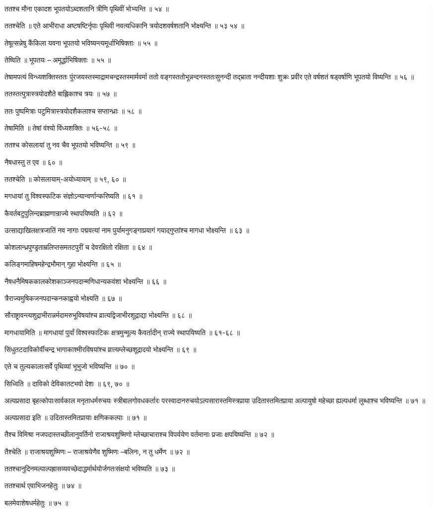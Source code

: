 ततश्च मौना एकादश भूपतयोऽब्दशतानि त्रीणि पृथिवीं भोभ्यन्ति ॥ ५४ ॥

ततश्चेति ॥ एते आभीराधा अष्टषष्टिर्नृपाः पृथिवी नवत्यधिकानि त्रयोदशवर्षशतानि भोक्ष्यन्ति ॥ ५३ ५४ ॥

तेषूत्सन्नेषु कैंकिला यवना भूपतयो भविष्यन्त्यमूर्धाभिषिक्ताः ॥ ५५ ॥

तेष्विति ॥ भूपतयः – अमूर्द्धाभिषिक्ताः ॥ ५५ ॥

तेषामपत्यं विन्ध्यशक्तिस्ततः पुंरजयस्तस्माद्रामचन्द्रस्तस्मार्मवर्मा ततो वङ्गस्ततोभून्नन्दनस्ततःसुनन्दी तद्भ्राता नन्दीयशाः शुक्रः प्रवीर एते वर्षशतं षड्वर्षाणि भूपतयो विष्यन्ति ॥ ५६ ॥

ततस्तत्पुत्रास्त्रयोदशैते बाह्लिकाश्च त्रयः ॥ ५७ ॥

ततः पुष्पमित्राः पटुमित्रास्त्रयोदशैकलाश्च सप्तान्ध्राः ॥ ५८ ॥

तेषामिति ॥ तेषां वंश्यो विंध्यशक्तिः ॥ ५६-५८ ॥

ततश्च कोसलायां तु नव चैव भूपतयो भविष्यन्ति ॥ ५९ ॥

नैषधास्तु त एव ॥ ६० ॥

ततश्चेति ॥ कोसलायाम्-अयोध्यायाम् ॥ ५९, ६० ॥

मगधायां तु विश्वस्फटिक संज्ञोऽन्यान्वर्णान्करिष्यति ॥ ६१ ॥

कैवर्तबटुपुलिन्दब्राह्मणान्राज्ये स्थापयिष्यति ॥ ६२ ॥

उत्साद्याखिलक्षत्रजातिं नव नागाः पद्मवत्यां नाम पुर्यामनुगङ्गाप्रयागं गयाद्गुप्तांश्च मागधा भोक्ष्यन्ति ॥ ६३ ॥

कोशलान्ध्रपुण्ड्रताम्रलिप्तसमतटपुरीं च देवरक्षितो रक्षिता ॥ ६४ ॥

कलिङ्गमाहिषमहेन्द्रभौमान् गुहा भोक्ष्यन्ति ॥ ६५ ॥

नैषधनैमिषककालकोशकाञ्जनपदान्मणिधान्यकवंशा भोक्ष्यन्ति ॥ ६६ ॥

त्रैराज्यमुषिकजनपदान्कनकाह्वयो भोक्ष्यति ॥ ६७ ॥

सौराष्ट्रावन्त्यशुद्राभीरान्नर्मदामरुभूविषयांश्च व्रात्यद्विजाभीरशूद्राद्या भोक्ष्यन्ति ॥ ६८ ॥

मागधायामिति ॥ मागधायां पुर्यां विश्वस्फाटिकः क्षत्रमुन्मूल्य कैवर्तादीन् राज्ये स्थापयिष्यति ॥ ६१-६८ ॥

सिंधुतटदाविकोर्वीचन्द्र भागाकाश्मीरविषयांश्च व्रात्यम्लेच्छशूद्रादयो भोक्ष्यन्ति ॥ ६९ ॥

एते च तुल्यकालाःसर्वे पृथिव्यां भूभुजो भविष्यन्ति ॥ ७० ॥

सिध्विति ॥ दाविको देविकातटभवो देशः ॥ ६९, ७० ॥

अल्पप्रसादा बृहत्कोपाःसार्वकाल मनृताधर्मरुचयः स्त्रीबालगोवधकर्तारः परस्वादानरुचयोऽल्पसारास्तमिस्त्रप्राया उदितास्तमितप्राया अल्पायुषो महेच्छा ह्यल्पधर्मा लुब्धाश्च भविष्यन्ति ॥ ७१ ॥

अल्पप्रसादा इति ॥ उदितास्तमितप्रायाः क्षणिककल्पाः ॥ ७१ ॥

तैश्च विमिश्रा नजपदास्तच्छीलानुवर्तिनो राजाश्रयशुष्मिणो म्लेच्छाचाराश्च विपर्ययेण वर्तमानाः प्रजाः क्षपयिष्यन्ति ॥ ७२ ॥

तैश्चेति ॥ राजाश्रयशुष्मिणः – राजाश्रयेणैव शुष्मिणः –बलिनः, न तु धर्मेण ॥ ७२ ॥

ततश्चानुदिनमल्पाल्पह्रासव्यवच्छेदाद्धर्मार्थयोर्जगतःसंक्षयो भविष्यति ॥ ७३ ॥

ततश्चार्थ एवाभिजनहेतुः ॥ ७४ ॥

बलमेवाशेषधर्महेतुः ॥ ७५ ॥
